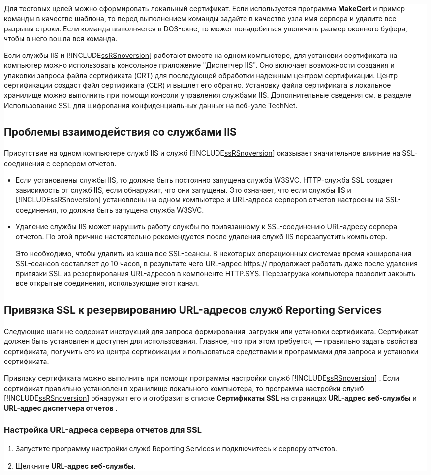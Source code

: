  Для тестовых целей можно сформировать локальный сертификат. Если используется программа **MakeCert** и пример команды в качестве шаблона, то перед выполнением команды задайте в качестве узла имя сервера и удалите все разрывы строки. Если команда выполняется в DOS-окне, то может понадобиться увеличить размер оконного буфера, чтобы в него вошла вся команда.  
  
 Если службы IIS и [!INCLUDE[ssRSnoversion](../../includes/ssrsnoversion-md.md)] работают вместе на одном компьютере, для установки сертификата на компьютер можно использовать консольное приложение "Диспетчер IIS". Оно включает возможности создания и упаковки запроса файла сертификата (CRT) для последующей обработки надежным центром сертификации. Центр сертификации создаст файл сертификата (CER) и вышлет его обратно. Установку файла сертификата в локальное хранилище можно выполнить при помощи консоли управления службами IIS. Дополнительные сведения см. в разделе [Использование SSL для шифрования конфиденциальных данных](https://go.microsoft.com/fwlink/?LinkId=71123) на веб-узле TechNet.  
  
## <a name="interoperability-issues-with-iis"></a>Проблемы взаимодействия со службами IIS  
 Присутствие на одном компьютере служб IIS и служб [!INCLUDE[ssRSnoversion](../../includes/ssrsnoversion-md.md)] оказывает значительное влияние на SSL-соединения с сервером отчетов.  
  
-   Если установлены службы IIS, то должна быть постоянно запущена служба W3SVC. HTTP-служба SSL создает зависимость от служб IIS, если обнаружит, что они запущены. Это означает, что если службы IIS и [!INCLUDE[ssRSnoversion](../../includes/ssrsnoversion-md.md)] установлены на одном компьютере и URL-адреса серверов отчетов настроены на SSL-соединения, то должна быть запущена служба W3SVC.  
  
-   Удаление службы IIS может нарушить работу службы по привязанному к SSL-соединению URL-адресу сервера отчетов. По этой причине настоятельно рекомендуется после удаления служб IIS перезапустить компьютер.  
  
     Это необходимо, чтобы удалить из кэша все SSL-сеансы. В некоторых операционных системах время кэширования SSL-сеансов составляет до 10 часов, в результате чего URL-адрес https:// продолжает работать даже после удаления привязки SSL из резервирования URL-адресов в компоненте HTTP.SYS. Перезагрузка компьютера позволит закрыть все открытые соединения, использующие этот канал.  
  
## <a name="bind-ssl-to-a-reporting-services-url-reservation"></a>Привязка SSL к резервированию URL-адресов служб Reporting Services  
 Следующие шаги не содержат инструкций для запроса формирования, загрузки или установки сертификата. Сертификат должен быть установлен и доступен для использования. Главное, что при этом требуется, — правильно задать свойства сертификата, получить его из центра сертификации и пользоваться средствами и программами для запроса и установки сертификата.  
  
 Привязку сертификата можно выполнить при помощи программы настройки служб [!INCLUDE[ssRSnoversion](../../includes/ssrsnoversion-md.md)] . Если сертификат правильно установлен в хранилище локального компьютера, то программа настройки служб [!INCLUDE[ssRSnoversion](../../includes/ssrsnoversion-md.md)] обнаружит его и отобразит в списке **Сертификаты SSL** на страницах **URL-адрес веб-службы** и **URL-адрес диспетчера отчетов** .  
  
### <a name="to-configure-a-report-server-url-for-ssl"></a>Настройка URL-адреса сервера отчетов для SSL  
  
1.  Запустите программу настройки служб Reporting Services и подключитесь к серверу отчетов.  
  
2.  Щелкните **URL-адрес веб-службы**.  
  